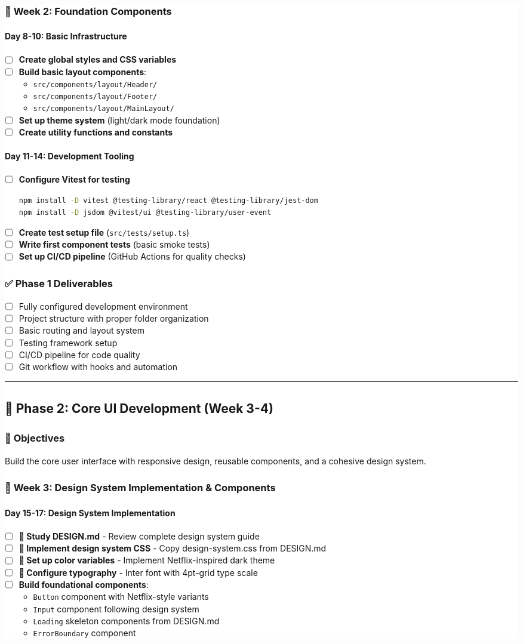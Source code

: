 ### 📅 **Week 2: Foundation Components**

#### **Day 8-10: Basic Infrastructure**

- [ ] **Create global styles and CSS variables**
- [ ] **Build basic layout components**:
  - `src/components/layout/Header/`
  - `src/components/layout/Footer/`
  - `src/components/layout/MainLayout/`
- [ ] **Set up theme system** (light/dark mode foundation)
- [ ] **Create utility functions and constants**

#### **Day 11-14: Development Tooling**

- [ ] **Configure Vitest for testing**
  ```bash
  npm install -D vitest @testing-library/react @testing-library/jest-dom
  npm install -D jsdom @vitest/ui @testing-library/user-event
  ```
- [ ] **Create test setup file** (`src/tests/setup.ts`)
- [ ] **Write first component tests** (basic smoke tests)
- [ ] **Set up CI/CD pipeline** (GitHub Actions for quality checks)

### ✅ **Phase 1 Deliverables**

- [ ] Fully configured development environment
- [ ] Project structure with proper folder organization
- [ ] Basic routing and layout system
- [ ] Testing framework setup
- [ ] CI/CD pipeline for code quality
- [ ] Git workflow with hooks and automation

---

## 🎨 Phase 2: Core UI Development (Week 3-4)

### 🎯 **Objectives**

Build the core user interface with responsive design, reusable components, and a cohesive design system.

### 📅 **Week 3: Design System Implementation & Components**

#### **Day 15-17: Design System Implementation**

- [ ] **📖 Study DESIGN.md** - Review complete design system guide
- [ ] **🎨 Implement design system CSS** - Copy design-system.css from DESIGN.md
- [ ] **🌈 Set up color variables** - Implement Netflix-inspired dark theme
- [ ] **📝 Configure typography** - Inter font with 4pt-grid type scale
- [ ] **Build foundational components**:
  - `Button` component with Netflix-style variants
  - `Input` component following design system
  - `Loading` skeleton components from DESIGN.md
  - `ErrorBoundary` component
